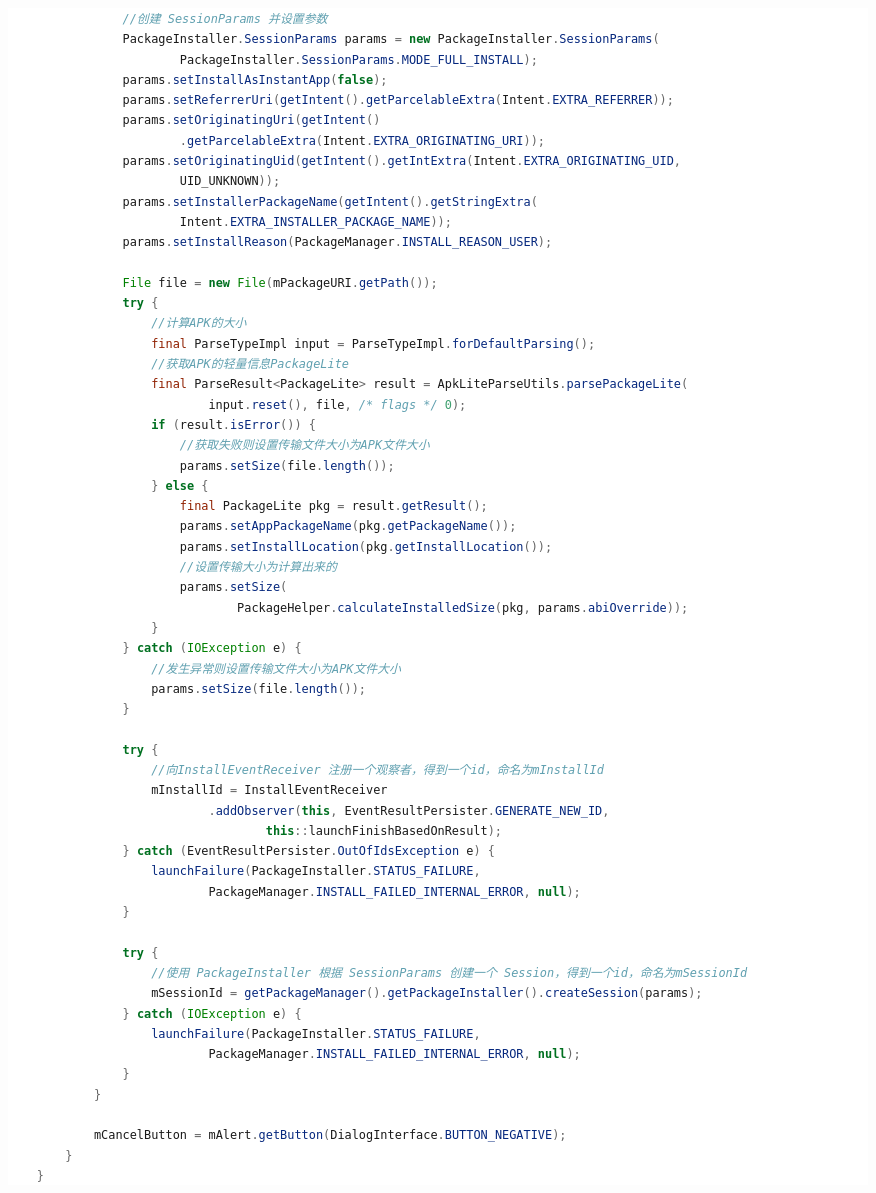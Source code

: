 ```java
                //创建 SessionParams 并设置参数
                PackageInstaller.SessionParams params = new PackageInstaller.SessionParams(
                        PackageInstaller.SessionParams.MODE_FULL_INSTALL);
                params.setInstallAsInstantApp(false);
                params.setReferrerUri(getIntent().getParcelableExtra(Intent.EXTRA_REFERRER));
                params.setOriginatingUri(getIntent()
                        .getParcelableExtra(Intent.EXTRA_ORIGINATING_URI));
                params.setOriginatingUid(getIntent().getIntExtra(Intent.EXTRA_ORIGINATING_UID,
                        UID_UNKNOWN));
                params.setInstallerPackageName(getIntent().getStringExtra(
                        Intent.EXTRA_INSTALLER_PACKAGE_NAME));
                params.setInstallReason(PackageManager.INSTALL_REASON_USER);

                File file = new File(mPackageURI.getPath());
                try {
                    //计算APK的大小
                    final ParseTypeImpl input = ParseTypeImpl.forDefaultParsing();
                    //获取APK的轻量信息PackageLite
                    final ParseResult<PackageLite> result = ApkLiteParseUtils.parsePackageLite(
                            input.reset(), file, /* flags */ 0);
                    if (result.isError()) {
                        //获取失败则设置传输文件大小为APK文件大小
                        params.setSize(file.length());
                    } else {
                        final PackageLite pkg = result.getResult();
                        params.setAppPackageName(pkg.getPackageName());
                        params.setInstallLocation(pkg.getInstallLocation());
                        //设置传输大小为计算出来的
                        params.setSize(
                                PackageHelper.calculateInstalledSize(pkg, params.abiOverride));
                    }
                } catch (IOException e) {
               		//发生异常则设置传输文件大小为APK文件大小
                    params.setSize(file.length());
                }

                try {
                    //向InstallEventReceiver 注册一个观察者，得到一个id，命名为mInstallId
                    mInstallId = InstallEventReceiver
                            .addObserver(this, EventResultPersister.GENERATE_NEW_ID,
                                    this::launchFinishBasedOnResult);
                } catch (EventResultPersister.OutOfIdsException e) {
                    launchFailure(PackageInstaller.STATUS_FAILURE,
                            PackageManager.INSTALL_FAILED_INTERNAL_ERROR, null);
                }

                try {
                    //使用 PackageInstaller 根据 SessionParams 创建一个 Session，得到一个id，命名为mSessionId
                    mSessionId = getPackageManager().getPackageInstaller().createSession(params);
                } catch (IOException e) {
                    launchFailure(PackageInstaller.STATUS_FAILURE,
                            PackageManager.INSTALL_FAILED_INTERNAL_ERROR, null);
                }
            }

            mCancelButton = mAlert.getButton(DialogInterface.BUTTON_NEGATIVE);
        }
    }
```
